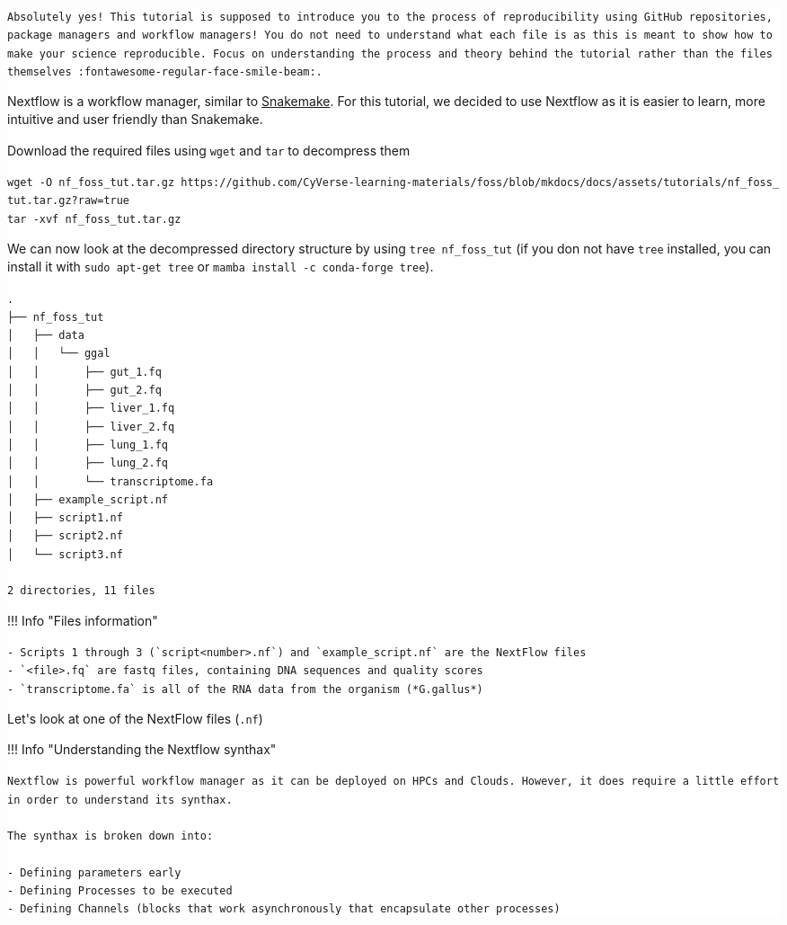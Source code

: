     Absolutely yes! This tutorial is supposed to introduce you to the process of reproducibility using GitHub repositories, package managers and workflow managers! You do not need to understand what each file is as this is meant to show how to make your science reproducible. Focus on understanding the process and theory behind the tutorial rather than the files themselves :fontawesome-regular-face-smile-beam:.

Nextflow is a workflow manager, similar to [Snakemake](https://snakemake.readthedocs.io/en/stable/). For this tutorial, we decided to use Nextflow as it is easier to learn, more intuitive and user friendly than Snakemake.

Download the required files using `wget` and `tar` to decompress them

```
wget -O nf_foss_tut.tar.gz https://github.com/CyVerse-learning-materials/foss/blob/mkdocs/docs/assets/tutorials/nf_foss_tut.tar.gz?raw=true
tar -xvf nf_foss_tut.tar.gz
```

We can now look at the decompressed directory structure by using `tree nf_foss_tut` (if you don not have `tree` installed, you can install it with `sudo apt-get tree` or `mamba install -c conda-forge tree`).

```
.
├── nf_foss_tut
│   ├── data
│   │   └── ggal
│   │       ├── gut_1.fq
│   │       ├── gut_2.fq
│   │       ├── liver_1.fq
│   │       ├── liver_2.fq
│   │       ├── lung_1.fq
│   │       ├── lung_2.fq
│   │       └── transcriptome.fa
│   ├── example_script.nf
│   ├── script1.nf
│   ├── script2.nf
│   └── script3.nf

2 directories, 11 files
```
!!! Info "Files information"

    - Scripts 1 through 3 (`script<number>.nf`) and `example_script.nf` are the NextFlow files
    - `<file>.fq` are fastq files, containing DNA sequences and quality scores
    - `transcriptome.fa` is all of the RNA data from the organism (*G.gallus*)

Let's look at one of the NextFlow files (`.nf`)

!!! Info "Understanding the Nextflow synthax"

    Nextflow is powerful workflow manager as it can be deployed on HPCs and Clouds. However, it does require a little effort in order to understand its synthax. 
        
    The synthax is broken down into:
        
    - Defining parameters early
    - Defining Processes to be executed
    - Defining Channels (blocks that work asynchronously that encapsulate other processes)
